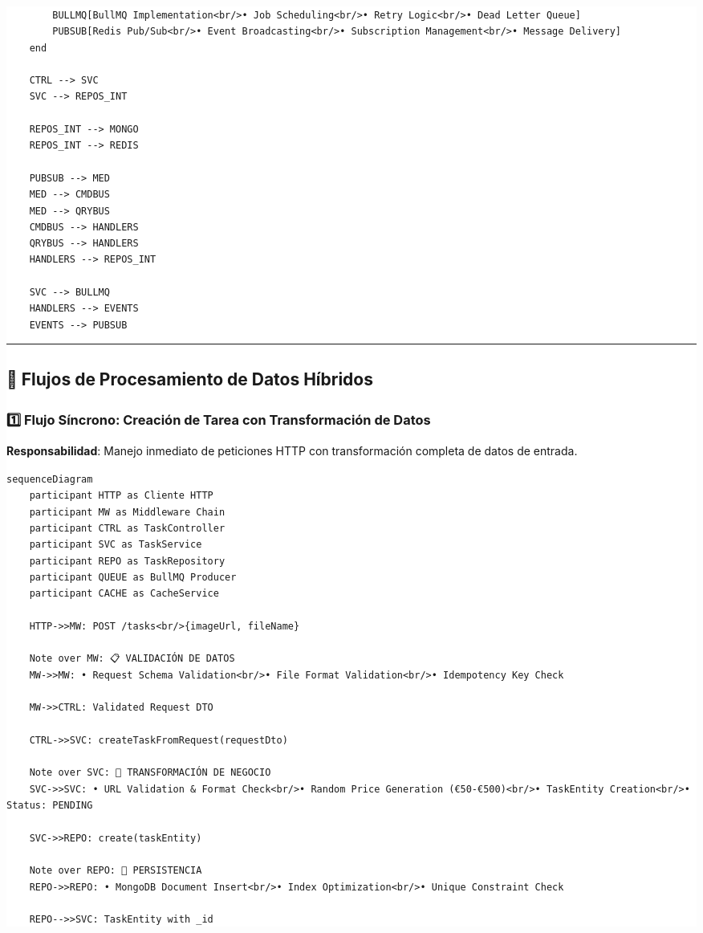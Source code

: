```mermaid
        BULLMQ[BullMQ Implementation<br/>• Job Scheduling<br/>• Retry Logic<br/>• Dead Letter Queue]
        PUBSUB[Redis Pub/Sub<br/>• Event Broadcasting<br/>• Subscription Management<br/>• Message Delivery]
    end
    
    CTRL --> SVC
    SVC --> REPOS_INT
    
    REPOS_INT --> MONGO
    REPOS_INT --> REDIS
    
    PUBSUB --> MED
    MED --> CMDBUS
    MED --> QRYBUS
    CMDBUS --> HANDLERS
    QRYBUS --> HANDLERS
    HANDLERS --> REPOS_INT
    
    SVC --> BULLMQ
    HANDLERS --> EVENTS
    EVENTS --> PUBSUB
```

---

## 🔄 Flujos de Procesamiento de Datos Híbridos

### 1️⃣ Flujo Síncrono: Creación de Tarea con Transformación de Datos

**Responsabilidad**: Manejo inmediato de peticiones HTTP con transformación completa de datos de entrada.

```mermaid
sequenceDiagram
    participant HTTP as Cliente HTTP
    participant MW as Middleware Chain
    participant CTRL as TaskController
    participant SVC as TaskService
    participant REPO as TaskRepository
    participant QUEUE as BullMQ Producer
    participant CACHE as CacheService
    
    HTTP->>MW: POST /tasks<br/>{imageUrl, fileName}
    
    Note over MW: 📋 VALIDACIÓN DE DATOS
    MW->>MW: • Request Schema Validation<br/>• File Format Validation<br/>• Idempotency Key Check
    
    MW->>CTRL: Validated Request DTO
    
    CTRL->>SVC: createTaskFromRequest(requestDto)
    
    Note over SVC: 🔄 TRANSFORMACIÓN DE NEGOCIO
    SVC->>SVC: • URL Validation & Format Check<br/>• Random Price Generation (€50-€500)<br/>• TaskEntity Creation<br/>• Status: PENDING
    
    SVC->>REPO: create(taskEntity)
    
    Note over REPO: 💾 PERSISTENCIA
    REPO->>REPO: • MongoDB Document Insert<br/>• Index Optimization<br/>• Unique Constraint Check
    
    REPO-->>SVC: TaskEntity with _id
```